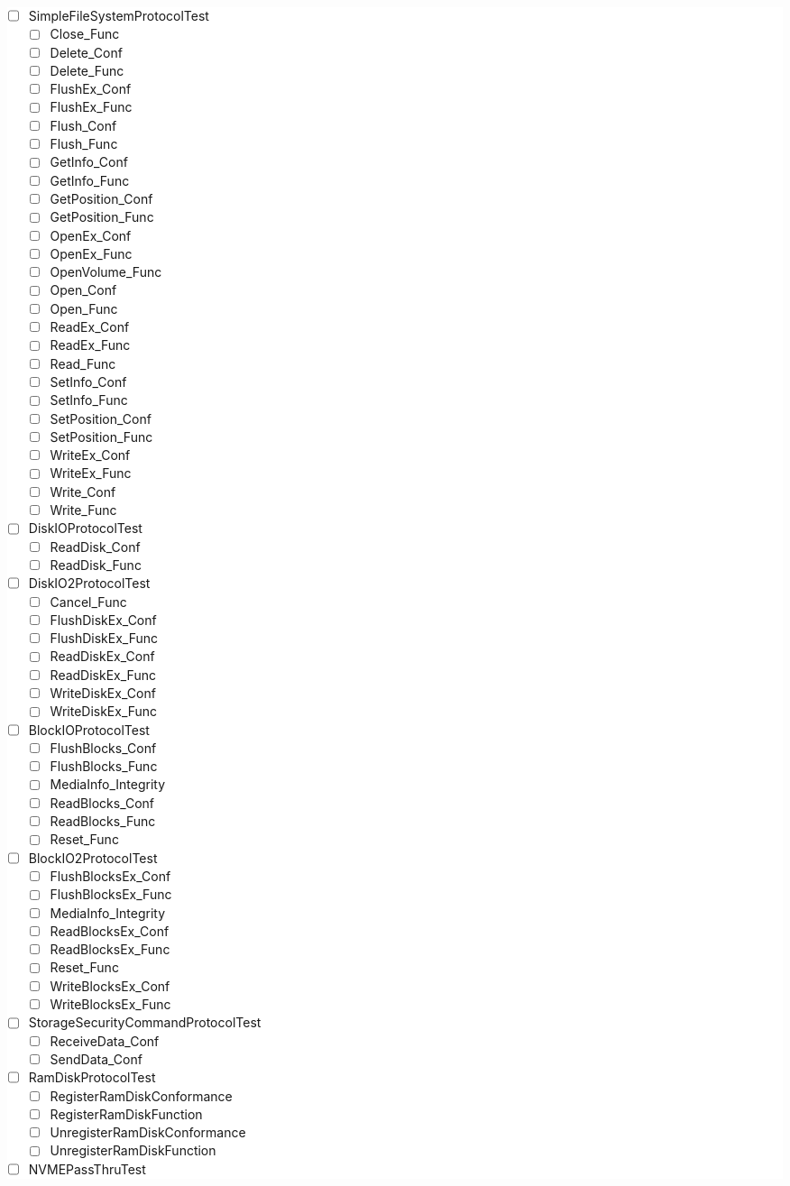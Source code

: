   - [ ] SimpleFileSystemProtocolTest
    - [ ] Close_Func
    - [ ] Delete_Conf
    - [ ] Delete_Func
    - [ ] FlushEx_Conf
    - [ ] FlushEx_Func
    - [ ] Flush_Conf
    - [ ] Flush_Func
    - [ ] GetInfo_Conf
    - [ ] GetInfo_Func
    - [ ] GetPosition_Conf
    - [ ] GetPosition_Func
    - [ ] OpenEx_Conf
    - [ ] OpenEx_Func
    - [ ] OpenVolume_Func
    - [ ] Open_Conf
    - [ ] Open_Func
    - [ ] ReadEx_Conf
    - [ ] ReadEx_Func
    - [ ] Read_Func
    - [ ] SetInfo_Conf
    - [ ] SetInfo_Func
    - [ ] SetPosition_Conf
    - [ ] SetPosition_Func
    - [ ] WriteEx_Conf
    - [ ] WriteEx_Func
    - [ ] Write_Conf
    - [ ] Write_Func
  - [ ] DiskIOProtocolTest
    - [ ] ReadDisk_Conf
    - [ ] ReadDisk_Func
  - [ ] DiskIO2ProtocolTest
    - [ ] Cancel_Func
    - [ ] FlushDiskEx_Conf
    - [ ] FlushDiskEx_Func
    - [ ] ReadDiskEx_Conf
    - [ ] ReadDiskEx_Func
    - [ ] WriteDiskEx_Conf
    - [ ] WriteDiskEx_Func
  - [ ] BlockIOProtocolTest
    - [ ] FlushBlocks_Conf
    - [ ] FlushBlocks_Func
    - [ ] MediaInfo_Integrity
    - [ ] ReadBlocks_Conf
    - [ ] ReadBlocks_Func
    - [ ] Reset_Func
  - [ ] BlockIO2ProtocolTest
    - [ ] FlushBlocksEx_Conf
    - [ ] FlushBlocksEx_Func
    - [ ] MediaInfo_Integrity
    - [ ] ReadBlocksEx_Conf
    - [ ] ReadBlocksEx_Func
    - [ ] Reset_Func
    - [ ] WriteBlocksEx_Conf
    - [ ] WriteBlocksEx_Func
  - [ ] StorageSecurityCommandProtocolTest
    - [ ] ReceiveData_Conf
    - [ ] SendData_Conf
  - [ ] RamDiskProtocolTest
    - [ ] RegisterRamDiskConformance
    - [ ] RegisterRamDiskFunction
    - [ ] UnregisterRamDiskConformance
    - [ ] UnregisterRamDiskFunction
  - [ ] NVMEPassThruTest